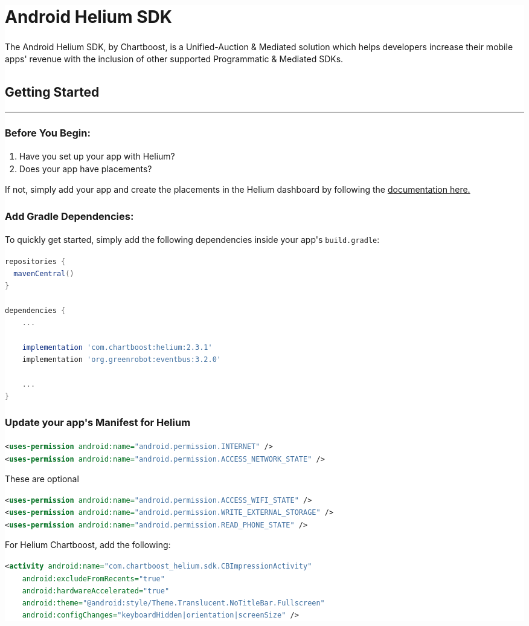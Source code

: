Android Helium SDK
====

The Android Helium SDK, by Chartboost, is a Unified-Auction & Mediated solution which helps developers increase their mobile apps' revenue with the inclusion of other supported Programmatic & Mediated SDKs.

## Getting Started
---


### Before You Begin:
1. Have you set up your app with Helium?
2. Does your app have placements?

If not, simply add your app and create the placements in the Helium dashboard by following the [documentation here.](https://helium.chartboost.com/resources/docs/import-app)


### Add Gradle Dependencies:
To quickly get started, simply add the following dependencies inside your app's `build.gradle`:

```gradle
repositories {
  mavenCentral()
}

dependencies {
    ...

    implementation 'com.chartboost:helium:2.3.1'
    implementation 'org.greenrobot:eventbus:3.2.0'

    ...
}
```

### Update your app's Manifest for Helium

```XML
<uses-permission android:name="android.permission.INTERNET" />
<uses-permission android:name="android.permission.ACCESS_NETWORK_STATE" />
```

These are optional
```XML
<uses-permission android:name="android.permission.ACCESS_WIFI_STATE" />
<uses-permission android:name="android.permission.WRITE_EXTERNAL_STORAGE" />
<uses-permission android:name="android.permission.READ_PHONE_STATE" />
```

For Helium Chartboost, add the following:
```XML
<activity android:name="com.chartboost_helium.sdk.CBImpressionActivity"
    android:excludeFromRecents="true"
    android:hardwareAccelerated="true"
    android:theme="@android:style/Theme.Translucent.NoTitleBar.Fullscreen"
    android:configChanges="keyboardHidden|orientation|screenSize" />
```
